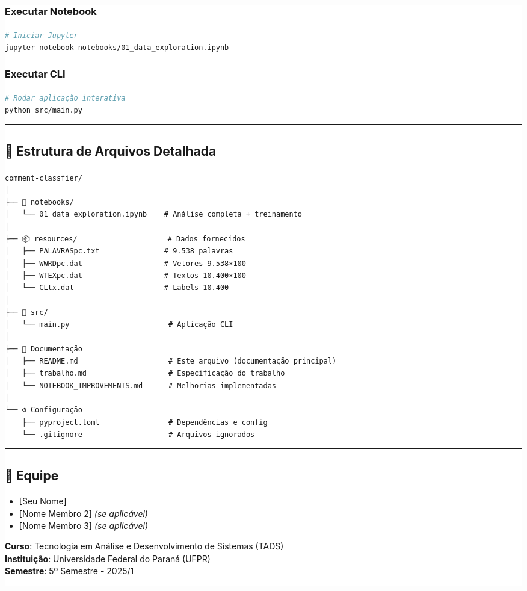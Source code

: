 ### Executar Notebook

```bash
# Iniciar Jupyter
jupyter notebook notebooks/01_data_exploration.ipynb
```

### Executar CLI

```bash
# Rodar aplicação interativa
python src/main.py
```

---

## 📁 Estrutura de Arquivos Detalhada

```
comment-classfier/
│
├── 📓 notebooks/
│   └── 01_data_exploration.ipynb    # Análise completa + treinamento
│
├── 📦 resources/                     # Dados fornecidos
│   ├── PALAVRASpc.txt               # 9.538 palavras
│   ├── WWRDpc.dat                   # Vetores 9.538×100
│   ├── WTEXpc.dat                   # Textos 10.400×100
│   └── CLtx.dat                     # Labels 10.400
│
├── 🐍 src/
│   └── main.py                       # Aplicação CLI
│
├── 📄 Documentação
│   ├── README.md                     # Este arquivo (documentação principal)
│   ├── trabalho.md                   # Especificação do trabalho
│   └── NOTEBOOK_IMPROVEMENTS.md      # Melhorias implementadas
│
└── ⚙️ Configuração
    ├── pyproject.toml                # Dependências e config
    └── .gitignore                    # Arquivos ignorados
```

---

## 👥 Equipe

-   [Seu Nome]
-   [Nome Membro 2] _(se aplicável)_
-   [Nome Membro 3] _(se aplicável)_

**Curso**: Tecnologia em Análise e Desenvolvimento de Sistemas (TADS)  
**Instituição**: Universidade Federal do Paraná (UFPR)  
**Semestre**: 5º Semestre - 2025/1

---